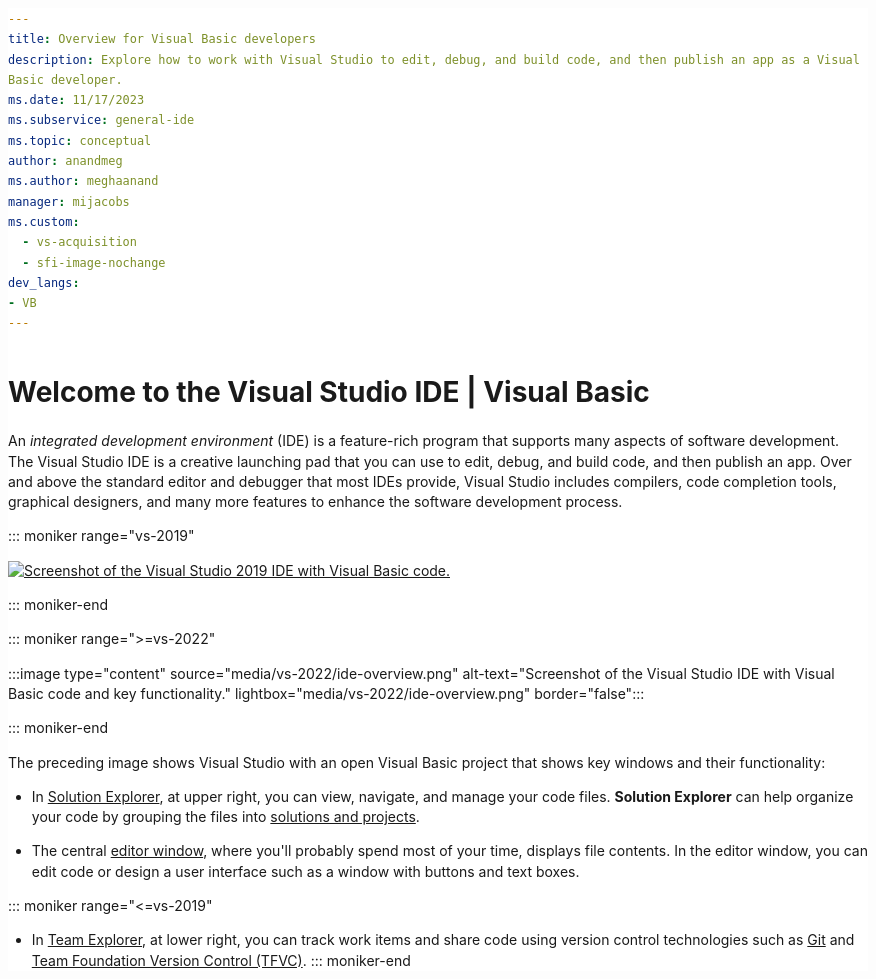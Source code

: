 ```yaml
---
title: Overview for Visual Basic developers
description: Explore how to work with Visual Studio to edit, debug, and build code, and then publish an app as a Visual Basic developer.
ms.date: 11/17/2023
ms.subservice: general-ide
ms.topic: conceptual
author: anandmeg
ms.author: meghaanand
manager: mijacobs
ms.custom:
  - vs-acquisition
  - sfi-image-nochange
dev_langs:
- VB
---
```

# Welcome to the Visual Studio IDE | Visual Basic

An *integrated development environment* (IDE) is a feature-rich program that supports many aspects of software development. The Visual Studio IDE is a creative launching pad that you can use to edit, debug, and build code, and then publish an app. Over and above the standard editor and debugger that most IDEs provide, Visual Studio includes compilers, code completion tools, graphical designers, and many more features to enhance the software development process.

::: moniker range="vs-2019"

[![Screenshot of the Visual Studio 2019 IDE with Visual Basic code.](media/vs-2019/ide-overview.png)](media/vs-2019/ide-overview.png#lightbox)

::: moniker-end

::: moniker range=">=vs-2022"

:::image type="content" source="media/vs-2022/ide-overview.png" alt-text="Screenshot of the Visual Studio IDE with Visual Basic code and key functionality." lightbox="media/vs-2022/ide-overview.png" border="false":::

::: moniker-end

The preceding image shows Visual Studio with an open Visual Basic project that shows key windows and their functionality:

- In [Solution Explorer](../../ide/solutions-and-projects-in-visual-studio.md), at upper right, you can view, navigate, and manage your code files. **Solution Explorer** can help organize your code by grouping the files into [solutions and projects](tutorial-projects-solutions.md).

- The central [editor window](../../ide/writing-code-in-the-code-and-text-editor.md), where you'll probably spend most of your time, displays file contents. In the editor window, you can edit code or design a user interface such as a window with buttons and text boxes.

::: moniker range="<=vs-2019"
- In [Team Explorer](/azure/devops/user-guide/work-team-explorer?view=vsts&preserve-view=true), at lower right, you can track work items and share code using version control technologies such as [Git](https://git-scm.com/) and [Team Foundation Version Control (TFVC)](/azure/devops/repos/tfvc/overview?view=vsts&preserve-view=true).
::: moniker-end
